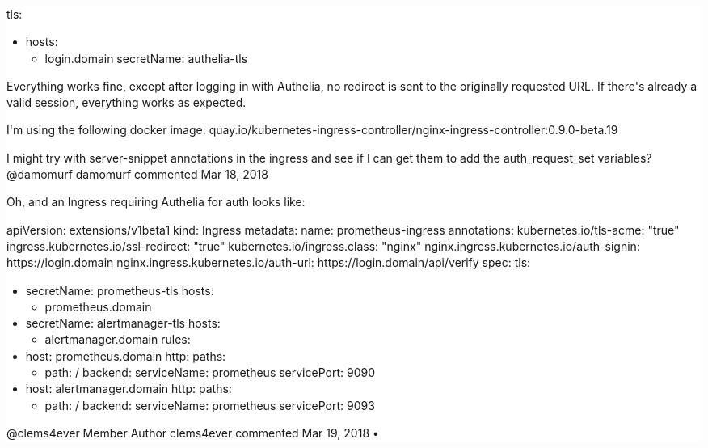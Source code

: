   tls:
  - hosts:
    - login.domain
    secretName: authelia-tls

Everything works fine, except after logging in with Authelia, no redirect is sent to the originally requested URL. If there's already a valid session, everything works as expected.

I'm using the following docker image:
quay.io/kubernetes-ingress-controller/nginx-ingress-controller:0.9.0-beta.19

I might try with server-snippet annotations in the ingress and see if I can get them to add the auth_request_set variables?
@damomurf
damomurf commented Mar 18, 2018

Oh, and an Ingress requiring Authelia for auth looks like:

apiVersion: extensions/v1beta1
kind: Ingress
metadata:
  name: prometheus-ingress
  annotations:
    kubernetes.io/tls-acme: "true"
    ingress.kubernetes.io/ssl-redirect: "true"
    kubernetes.io/ingress.class: "nginx"
    nginx.ingress.kubernetes.io/auth-signin: https://login.domain
    nginx.ingress.kubernetes.io/auth-url: https://login.domain/api/verify
spec: 
  tls:
  - secretName: prometheus-tls
    hosts:
    - prometheus.domain
  - secretName: alertmanager-tls
    hosts:
    - alertmanager.domain
  rules:
  - host: prometheus.domain
    http:
      paths:
      - path: /
        backend:
          serviceName: prometheus
          servicePort: 9090
  - host: alertmanager.domain
    http:
      paths:
      - path: /
        backend:
          serviceName: prometheus
          servicePort: 9093

@clems4ever
Member Author
clems4ever commented Mar 19, 2018 •
